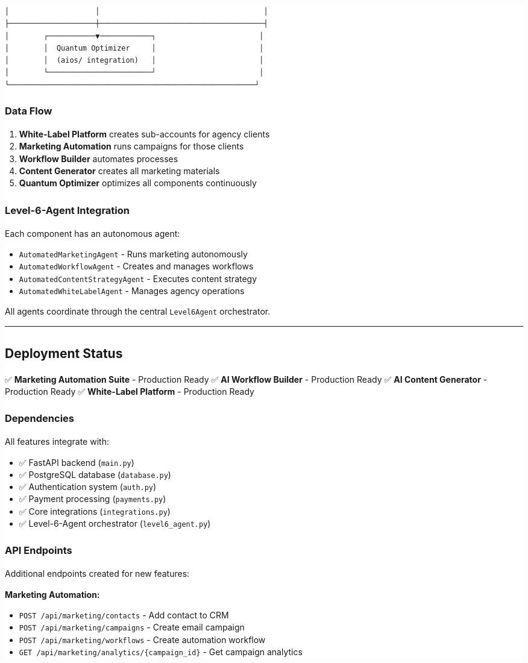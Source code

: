 ```
│                    │                                      │
├────────────────────┼──────────────────────────────────────┤
│        ┌───────────▼────────────┐                        │
│        │  Quantum Optimizer     │                        │
│        │  (aios/ integration)   │                        │
│        └────────────────────────┘                        │
└─────────────────────────────────────────────────────────┘
```

### Data Flow

1. **White-Label Platform** creates sub-accounts for agency clients
2. **Marketing Automation** runs campaigns for those clients
3. **Workflow Builder** automates processes
4. **Content Generator** creates all marketing materials
5. **Quantum Optimizer** optimizes all components continuously

### Level-6-Agent Integration

Each component has an autonomous agent:

- `AutomatedMarketingAgent` - Runs marketing autonomously
- `AutomatedWorkflowAgent` - Creates and manages workflows
- `AutomatedContentStrategyAgent` - Executes content strategy
- `AutomatedWhiteLabelAgent` - Manages agency operations

All agents coordinate through the central `Level6Agent` orchestrator.

---

## Deployment Status

✅ **Marketing Automation Suite** - Production Ready
✅ **AI Workflow Builder** - Production Ready
✅ **AI Content Generator** - Production Ready
✅ **White-Label Platform** - Production Ready

### Dependencies

All features integrate with:
- ✅ FastAPI backend (`main.py`)
- ✅ PostgreSQL database (`database.py`)
- ✅ Authentication system (`auth.py`)
- ✅ Payment processing (`payments.py`)
- ✅ Core integrations (`integrations.py`)
- ✅ Level-6-Agent orchestrator (`level6_agent.py`)

### API Endpoints

Additional endpoints created for new features:

**Marketing Automation:**
- `POST /api/marketing/contacts` - Add contact to CRM
- `POST /api/marketing/campaigns` - Create email campaign
- `POST /api/marketing/workflows` - Create automation workflow
- `GET /api/marketing/analytics/{campaign_id}` - Get campaign analytics
